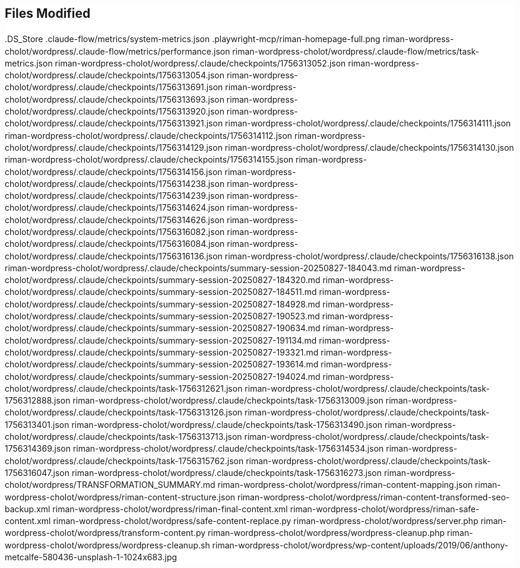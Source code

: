 ## Files Modified
.DS_Store
.claude-flow/metrics/system-metrics.json
.playwright-mcp/riman-homepage-full.png
riman-wordpress-cholot/wordpress/.claude-flow/metrics/performance.json
riman-wordpress-cholot/wordpress/.claude-flow/metrics/task-metrics.json
riman-wordpress-cholot/wordpress/.claude/checkpoints/1756313052.json
riman-wordpress-cholot/wordpress/.claude/checkpoints/1756313054.json
riman-wordpress-cholot/wordpress/.claude/checkpoints/1756313691.json
riman-wordpress-cholot/wordpress/.claude/checkpoints/1756313693.json
riman-wordpress-cholot/wordpress/.claude/checkpoints/1756313920.json
riman-wordpress-cholot/wordpress/.claude/checkpoints/1756313921.json
riman-wordpress-cholot/wordpress/.claude/checkpoints/1756314111.json
riman-wordpress-cholot/wordpress/.claude/checkpoints/1756314112.json
riman-wordpress-cholot/wordpress/.claude/checkpoints/1756314129.json
riman-wordpress-cholot/wordpress/.claude/checkpoints/1756314130.json
riman-wordpress-cholot/wordpress/.claude/checkpoints/1756314155.json
riman-wordpress-cholot/wordpress/.claude/checkpoints/1756314156.json
riman-wordpress-cholot/wordpress/.claude/checkpoints/1756314238.json
riman-wordpress-cholot/wordpress/.claude/checkpoints/1756314239.json
riman-wordpress-cholot/wordpress/.claude/checkpoints/1756314624.json
riman-wordpress-cholot/wordpress/.claude/checkpoints/1756314626.json
riman-wordpress-cholot/wordpress/.claude/checkpoints/1756316082.json
riman-wordpress-cholot/wordpress/.claude/checkpoints/1756316084.json
riman-wordpress-cholot/wordpress/.claude/checkpoints/1756316136.json
riman-wordpress-cholot/wordpress/.claude/checkpoints/1756316138.json
riman-wordpress-cholot/wordpress/.claude/checkpoints/summary-session-20250827-184043.md
riman-wordpress-cholot/wordpress/.claude/checkpoints/summary-session-20250827-184320.md
riman-wordpress-cholot/wordpress/.claude/checkpoints/summary-session-20250827-184511.md
riman-wordpress-cholot/wordpress/.claude/checkpoints/summary-session-20250827-184928.md
riman-wordpress-cholot/wordpress/.claude/checkpoints/summary-session-20250827-190523.md
riman-wordpress-cholot/wordpress/.claude/checkpoints/summary-session-20250827-190634.md
riman-wordpress-cholot/wordpress/.claude/checkpoints/summary-session-20250827-191134.md
riman-wordpress-cholot/wordpress/.claude/checkpoints/summary-session-20250827-193321.md
riman-wordpress-cholot/wordpress/.claude/checkpoints/summary-session-20250827-193614.md
riman-wordpress-cholot/wordpress/.claude/checkpoints/summary-session-20250827-194024.md
riman-wordpress-cholot/wordpress/.claude/checkpoints/task-1756312621.json
riman-wordpress-cholot/wordpress/.claude/checkpoints/task-1756312888.json
riman-wordpress-cholot/wordpress/.claude/checkpoints/task-1756313009.json
riman-wordpress-cholot/wordpress/.claude/checkpoints/task-1756313126.json
riman-wordpress-cholot/wordpress/.claude/checkpoints/task-1756313401.json
riman-wordpress-cholot/wordpress/.claude/checkpoints/task-1756313490.json
riman-wordpress-cholot/wordpress/.claude/checkpoints/task-1756313713.json
riman-wordpress-cholot/wordpress/.claude/checkpoints/task-1756314369.json
riman-wordpress-cholot/wordpress/.claude/checkpoints/task-1756314534.json
riman-wordpress-cholot/wordpress/.claude/checkpoints/task-1756315762.json
riman-wordpress-cholot/wordpress/.claude/checkpoints/task-1756316047.json
riman-wordpress-cholot/wordpress/.claude/checkpoints/task-1756316273.json
riman-wordpress-cholot/wordpress/TRANSFORMATION_SUMMARY.md
riman-wordpress-cholot/wordpress/riman-content-mapping.json
riman-wordpress-cholot/wordpress/riman-content-structure.json
riman-wordpress-cholot/wordpress/riman-content-transformed-seo-backup.xml
riman-wordpress-cholot/wordpress/riman-final-content.xml
riman-wordpress-cholot/wordpress/riman-safe-content.xml
riman-wordpress-cholot/wordpress/safe-content-replace.py
riman-wordpress-cholot/wordpress/server.php
riman-wordpress-cholot/wordpress/transform-content.py
riman-wordpress-cholot/wordpress/wordpress-cleanup.php
riman-wordpress-cholot/wordpress/wordpress-cleanup.sh
riman-wordpress-cholot/wordpress/wp-content/uploads/2019/06/anthony-metcalfe-580436-unsplash-1-1024x683.jpg